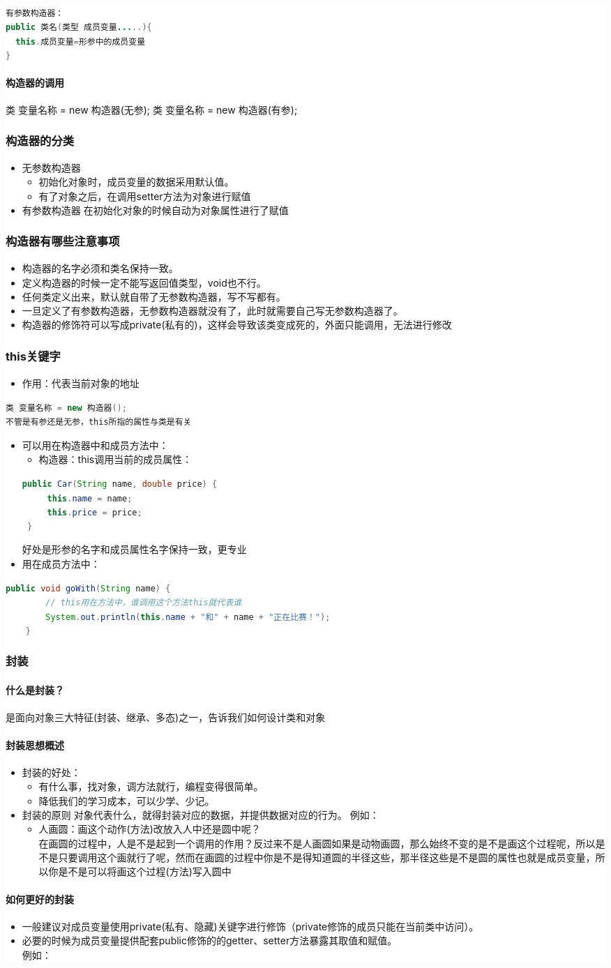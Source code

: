 ```java
有参数构造器：
public 类名(类型 成员变量.....){
  this.成员变量=形参中的成员变量
}
```
#### 构造器的调用
类 变量名称 = new 构造器(无参);
类 变量名称 = new 构造器(有参);
### 构造器的分类
+ 无参数构造器
   - 初始化对象时，成员变量的数据采用默认值。
   - 有了对象之后，在调用setter方法为对象进行赋值
+ 有参数构造器
在初始化对象的时候自动为对象属性进行了赋值
### 构造器有哪些注意事项
+ 构造器的名字必须和类名保持一致。
+ 定义构造器的时候一定不能写返回值类型，void也不行。
+ 任何类定义出来，默认就自带了无参数构造器，写不写都有。
+ 一旦定义了有参数构造器，无参数构造器就没有了，此时就需要自己写无参数构造器了。
+ 构造器的修饰符可以写成private(私有的)，这样会导致该类变成死的，外面只能调用，无法进行修改
### this关键字
+ 作用：代表当前对象的地址
```java
类 变量名称 = new 构造器();
不管是有参还是无参，this所指的属性与类是有关
```
+ 可以用在构造器中和成员方法中：
   - 构造器：this调用当前的成员属性：
   ```java
   public Car(String name, double price) {
        this.name = name;
        this.price = price;
    }
   ```
   好处是形参的名字和成员属性名字保持一致，更专业
+ 用在成员方法中：
```java
public void goWith(String name) {
        // this用在方法中，谁调用这个方法this就代表谁
        System.out.println(this.name + "和" + name + "正在比赛！");
    }
```
### 封装
#### 什么是封装？
是面向对象三大特征(封装、继承、多态)之一，告诉我们如何设计类和对象
#### 封装思想概述
+ 封装的好处：
   - 有什么事，找对象，调方法就行，编程变得很简单。
   - 降低我们的学习成本，可以少学、少记。
+ 封装的原则
对象代表什么，就得封装对应的数据，并提供数据对应的行为。
例如：
  - 人画圆：画这个动作(方法)改放入人中还是圆中呢？  
  在画圆的过程中，人是不是起到一个调用的作用？反过来不是人画圆如果是动物画圆，那么始终不变的是不是画这个过程呢，所以是不是只要调用这个画就行了呢，然而在画圆的过程中你是不是得知道圆的半径这些，那半径这些是不是圆的属性也就是成员变量，所以你是不是可以将画这个过程(方法)写入圆中  
 #### 如何更好的封装
+ 一般建议对成员变量使用private(私有、隐藏)关键字进行修饰（private修饰的成员只能在当前类中访问）。
+ 必要的时候为成员变量提供配套public修饰的的getter、setter方法暴露其取值和赋值。  
例如：  
  ```java
  ```